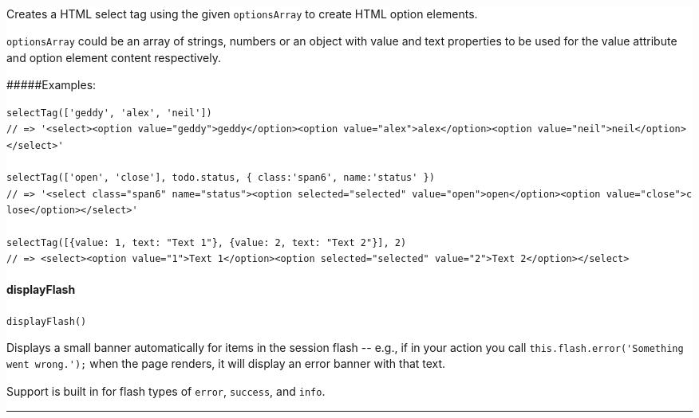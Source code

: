 Creates a HTML select tag using the given `optionsArray` to create HTML option elements.

`optionsArray` could be an array of strings, numbers or an object with value and text properties to be used for the value attribute and option element content respectively.

#####Examples:
```
selectTag(['geddy', 'alex', 'neil'])
// => '<select><option value="geddy">geddy</option><option value="alex">alex</option><option value="neil">neil</option></select>'

selectTag(['open', 'close'], todo.status, { class:'span6', name:'status' })
// => '<select class="span6" name="status"><option selected="selected" value="open">open</option><option value="close">close</option></select>'

selectTag([{value: 1, text: "Text 1"}, {value: 2, text: "Text 2"}], 2)
// => <select><option value="1">Text 1</option><option selected="selected" value="2">Text 2</option></select>
```

#### displayFlash
`displayFlash()`

Displays a small banner automatically for items in the session flash -- e.g., if
in your action you call `this.flash.error('Something went wrong.');` when the
page renders, it will display an error banner with that text.

Support is built in for flash types of `error`, `success`, and `info`.

* * *

